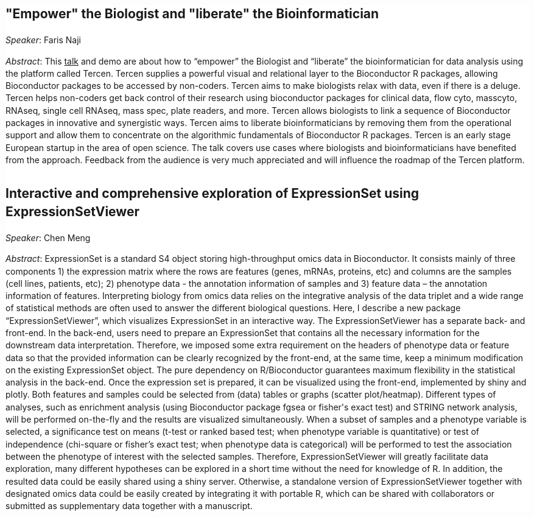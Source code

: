 ## "Empower" the Biologist and "liberate" the Bioinformatician

_Speaker_: Faris Naji

_Abstract_:
This [talk](https://drive.google.com/file/d/1bZ2-WjSAYmcoqOA1s2D1ti67mxj_BCeI/view?usp=sharing) and demo are about how to “empower” the Biologist and “liberate” the bioinformatician for data analysis using the platform called Tercen. Tercen supplies a powerful visual and relational layer to the Bioconductor R packages, allowing Bioconductor packages to be accessed by non-coders. Tercen aims to make biologists relax with data, even if there is a deluge. Tercen helps non-coders get back control of their research using bioconductor packages for clinical data, flow cyto, masscyto, RNAseq, single cell RNAseq, mass spec, plate readers, and more. Tercen allows biologists to link a sequence of Bioconductor packages in innovative and synergistic ways. Tercen aims to liberate bioinformaticians by removing them from the operational support and allow them to concentrate on the algorithmic fundamentals of Bioconductor R packages. Tercen is an early stage European startup in the area of open science. The talk covers use cases where biologists and bioinformaticians have benefited from the approach. Feedback from the audience is very much appreciated and will influence the roadmap of the Tercen platform.

## Interactive and comprehensive exploration of ExpressionSet using ExpressionSetViewer

_Speaker_: Chen Meng

_Abstract_:
ExpressionSet is a standard S4 object storing high-throughput omics data in Bioconductor. It consists mainly of three components 1) the expression matrix where the rows are features (genes, mRNAs, proteins, etc) and columns are the samples (cell lines, patients, etc); 2) phenotype data - the annotation information of samples and 3) feature data – the annotation information of features. Interpreting biology from omics data relies on the integrative analysis of the data triplet and a wide range of statistical methods are often used to answer the different biological questions. Here, I describe a new package “ExpressionSetViewer”, which visualizes ExpressionSet in an interactive way. The ExpressionSetViewer has a separate back- and front-end. In the back-end, users need to prepare an ExpressionSet that contains all the necessary information for the downstream data interpretation. Therefore, we imposed some extra requirement on the headers of phenotype data or feature data so that the provided information can be clearly recognized by the front-end, at the same time, keep a minimum modification on the existing ExpressionSet object. The pure dependency on R/Bioconductor guarantees maximum flexibility in the statistical analysis in the back-end. Once the expression set is prepared, it can be visualized using the front-end, implemented by shiny and plotly. Both features and samples could be selected from (data) tables or graphs (scatter plot/heatmap). Different types of analyses, such as enrichment analysis (using Bioconductor package fgsea or fisher's exact test) and STRING network analysis, will be performed on-the-fly and the results are visualized simultaneously. When a subset of samples and a phenotype variable is selected, a significance test on means (t-test or ranked based test; when phenotype variable is quantitative) or test of independence (chi-square or fisher’s exact test; when phenotype data is categorical) will be performed to test the association between the phenotype of interest with the selected samples. Therefore, ExpressionSetViewer will greatly facilitate data exploration, many different hypotheses can be explored in a short time without the need for knowledge of R. In addition, the resulted data could be easily shared using a shiny server. Otherwise, a standalone version of ExpressionSetViewer together with designated omics data could be easily created by integrating it with portable R, which can be shared with collaborators or submitted as supplementary data together with a manuscript.
